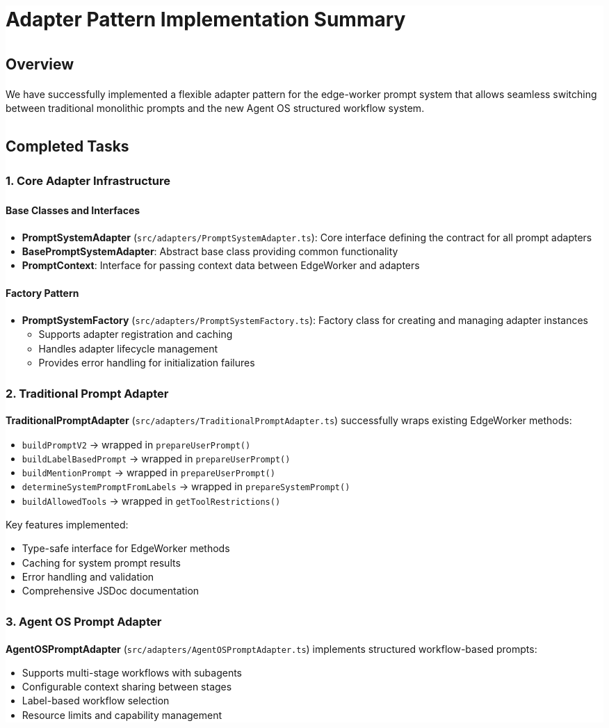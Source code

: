 # Adapter Pattern Implementation Summary

## Overview

We have successfully implemented a flexible adapter pattern for the edge-worker prompt system that allows seamless switching between traditional monolithic prompts and the new Agent OS structured workflow system.

## Completed Tasks

### 1. Core Adapter Infrastructure

#### Base Classes and Interfaces
- **PromptSystemAdapter** (`src/adapters/PromptSystemAdapter.ts`): Core interface defining the contract for all prompt adapters
- **BasePromptSystemAdapter**: Abstract base class providing common functionality
- **PromptContext**: Interface for passing context data between EdgeWorker and adapters

#### Factory Pattern
- **PromptSystemFactory** (`src/adapters/PromptSystemFactory.ts`): Factory class for creating and managing adapter instances
  - Supports adapter registration and caching
  - Handles adapter lifecycle management
  - Provides error handling for initialization failures

### 2. Traditional Prompt Adapter

**TraditionalPromptAdapter** (`src/adapters/TraditionalPromptAdapter.ts`) successfully wraps existing EdgeWorker methods:
- `buildPromptV2` → wrapped in `prepareUserPrompt()`
- `buildLabelBasedPrompt` → wrapped in `prepareUserPrompt()` 
- `buildMentionPrompt` → wrapped in `prepareUserPrompt()`
- `determineSystemPromptFromLabels` → wrapped in `prepareSystemPrompt()`
- `buildAllowedTools` → wrapped in `getToolRestrictions()`

Key features implemented:
- Type-safe interface for EdgeWorker methods
- Caching for system prompt results
- Error handling and validation
- Comprehensive JSDoc documentation

### 3. Agent OS Prompt Adapter

**AgentOSPromptAdapter** (`src/adapters/AgentOSPromptAdapter.ts`) implements structured workflow-based prompts:
- Supports multi-stage workflows with subagents
- Configurable context sharing between stages
- Label-based workflow selection
- Resource limits and capability management
